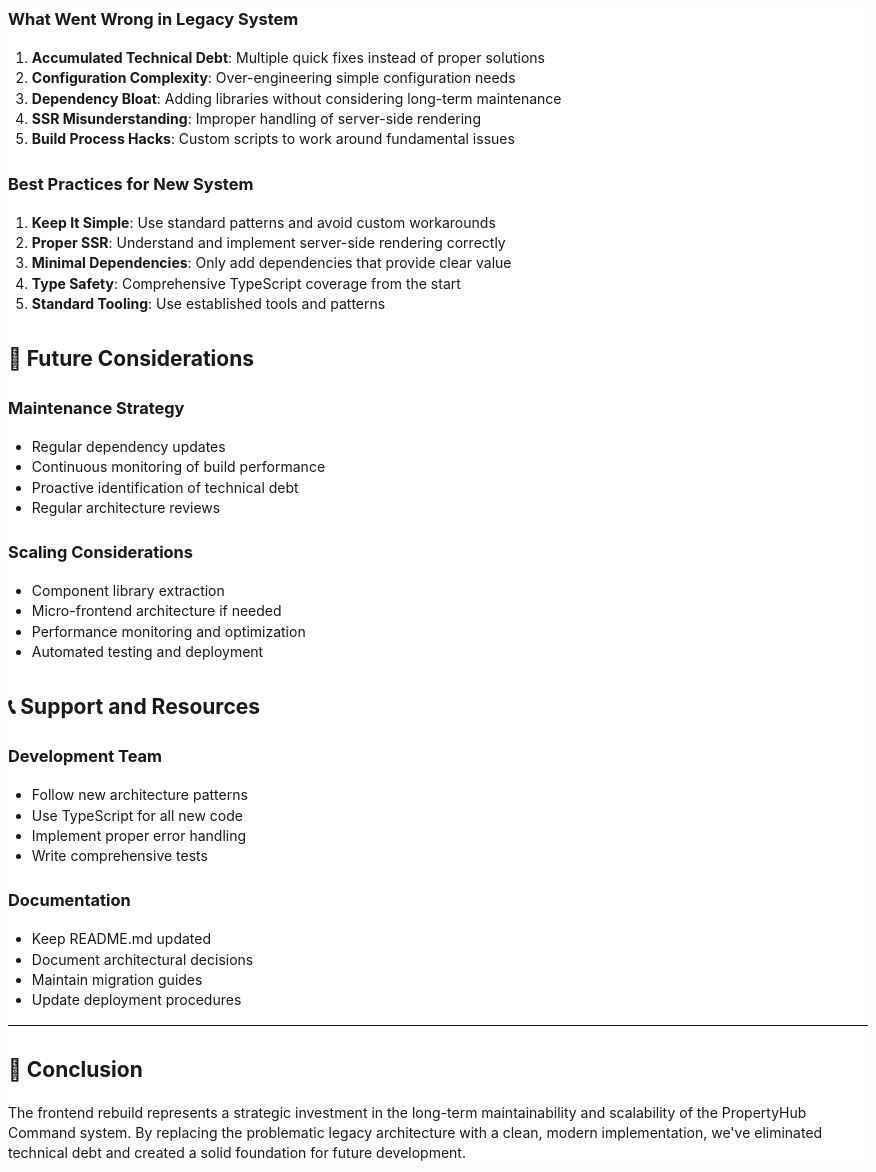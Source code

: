### What Went Wrong in Legacy System
1. **Accumulated Technical Debt**: Multiple quick fixes instead of proper solutions
2. **Configuration Complexity**: Over-engineering simple configuration needs
3. **Dependency Bloat**: Adding libraries without considering long-term maintenance
4. **SSR Misunderstanding**: Improper handling of server-side rendering
5. **Build Process Hacks**: Custom scripts to work around fundamental issues

### Best Practices for New System
1. **Keep It Simple**: Use standard patterns and avoid custom workarounds
2. **Proper SSR**: Understand and implement server-side rendering correctly
3. **Minimal Dependencies**: Only add dependencies that provide clear value
4. **Type Safety**: Comprehensive TypeScript coverage from the start
5. **Standard Tooling**: Use established tools and patterns

## 🔮 Future Considerations

### Maintenance Strategy
- Regular dependency updates
- Continuous monitoring of build performance
- Proactive identification of technical debt
- Regular architecture reviews

### Scaling Considerations
- Component library extraction
- Micro-frontend architecture if needed
- Performance monitoring and optimization
- Automated testing and deployment

## 📞 Support and Resources

### Development Team
- Follow new architecture patterns
- Use TypeScript for all new code
- Implement proper error handling
- Write comprehensive tests

### Documentation
- Keep README.md updated
- Document architectural decisions
- Maintain migration guides
- Update deployment procedures

---

## 🎉 Conclusion

The frontend rebuild represents a strategic investment in the long-term maintainability and scalability of the PropertyHub Command system. By replacing the problematic legacy architecture with a clean, modern implementation, we've eliminated technical debt and created a solid foundation for future development.
